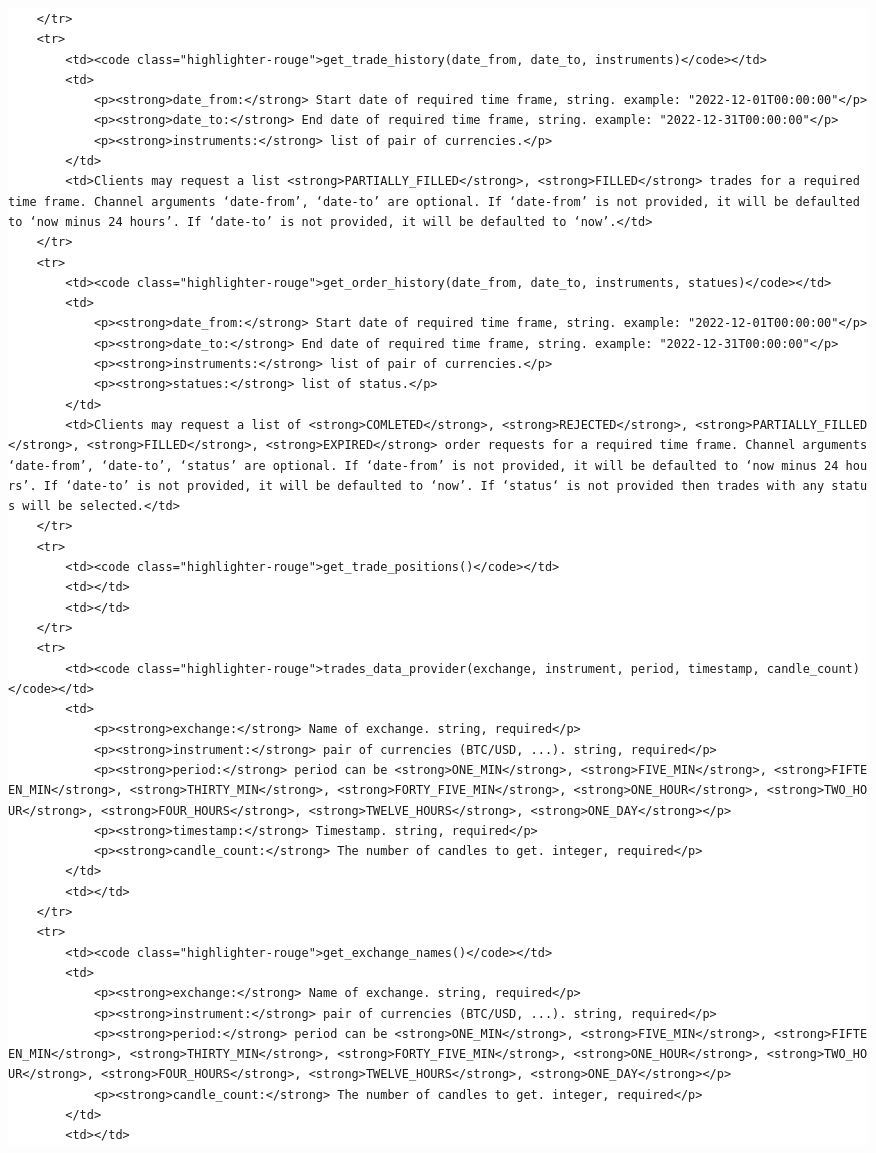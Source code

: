         </tr>
        <tr>
            <td><code class="highlighter-rouge">get_trade_history(date_from, date_to, instruments)</code></td>
            <td>
                <p><strong>date_from:</strong> Start date of required time frame, string. example: "2022-12-01T00:00:00"</p>
                <p><strong>date_to:</strong> End date of required time frame, string. example: "2022-12-31T00:00:00"</p>
                <p><strong>instruments:</strong> list of pair of currencies.</p>
            </td>
            <td>Clients may request a list <strong>PARTIALLY_FILLED</strong>, <strong>FILLED</strong> trades for a required time frame. Channel arguments ‘date-from’, ‘date-to’ are optional. If ‘date-from’ is not provided, it will be defaulted to ‘now minus 24 hours’. If ‘date-to’ is not provided, it will be defaulted to ‘now’.</td>
        </tr>
        <tr>
            <td><code class="highlighter-rouge">get_order_history(date_from, date_to, instruments, statues)</code></td>
            <td>
                <p><strong>date_from:</strong> Start date of required time frame, string. example: "2022-12-01T00:00:00"</p>
                <p><strong>date_to:</strong> End date of required time frame, string. example: "2022-12-31T00:00:00"</p>
                <p><strong>instruments:</strong> list of pair of currencies.</p>
                <p><strong>statues:</strong> list of status.</p>
            </td>
            <td>Clients may request a list of <strong>COMLETED</strong>, <strong>REJECTED</strong>, <strong>PARTIALLY_FILLED</strong>, <strong>FILLED</strong>, <strong>EXPIRED</strong> order requests for a required time frame. Channel arguments ‘date-from’, ‘date-to’, ‘status’ are optional. If ‘date-from’ is not provided, it will be defaulted to ‘now minus 24 hours’. If ‘date-to’ is not provided, it will be defaulted to ‘now’. If ‘status‘ is not provided then trades with any status will be selected.</td>
        </tr>
        <tr>
            <td><code class="highlighter-rouge">get_trade_positions()</code></td>
            <td></td>
            <td></td>
        </tr>
        <tr>
            <td><code class="highlighter-rouge">trades_data_provider(exchange, instrument, period, timestamp, candle_count)</code></td>
            <td>
                <p><strong>exchange:</strong> Name of exchange. string, required</p>
                <p><strong>instrument:</strong> pair of currencies (BTC/USD, ...). string, required</p>
                <p><strong>period:</strong> period can be <strong>ONE_MIN</strong>, <strong>FIVE_MIN</strong>, <strong>FIFTEEN_MIN</strong>, <strong>THIRTY_MIN</strong>, <strong>FORTY_FIVE_MIN</strong>, <strong>ONE_HOUR</strong>, <strong>TWO_HOUR</strong>, <strong>FOUR_HOURS</strong>, <strong>TWELVE_HOURS</strong>, <strong>ONE_DAY</strong></p>
                <p><strong>timestamp:</strong> Timestamp. string, required</p>
                <p><strong>candle_count:</strong> The number of candles to get. integer, required</p>
            </td>
            <td></td>
        </tr>
        <tr>
            <td><code class="highlighter-rouge">get_exchange_names()</code></td>
            <td>
                <p><strong>exchange:</strong> Name of exchange. string, required</p>
                <p><strong>instrument:</strong> pair of currencies (BTC/USD, ...). string, required</p>
                <p><strong>period:</strong> period can be <strong>ONE_MIN</strong>, <strong>FIVE_MIN</strong>, <strong>FIFTEEN_MIN</strong>, <strong>THIRTY_MIN</strong>, <strong>FORTY_FIVE_MIN</strong>, <strong>ONE_HOUR</strong>, <strong>TWO_HOUR</strong>, <strong>FOUR_HOURS</strong>, <strong>TWELVE_HOURS</strong>, <strong>ONE_DAY</strong></p>
                <p><strong>candle_count:</strong> The number of candles to get. integer, required</p>
            </td>
            <td></td>